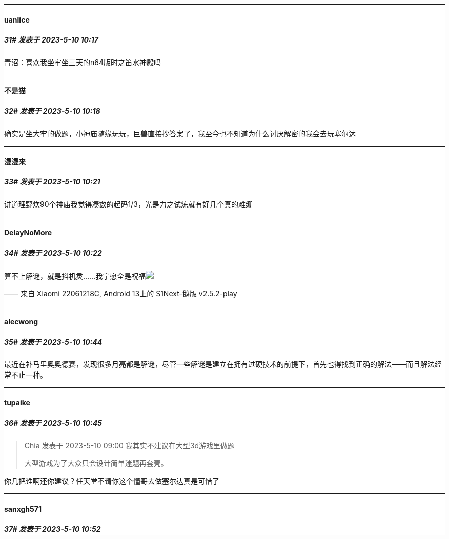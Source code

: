 
*****

####  uanlice  
##### 31#       发表于 2023-5-10 10:17

青沼：喜欢我坐牢坐三天的n64版时之笛水神殿吗

*****

####  不是猫  
##### 32#       发表于 2023-5-10 10:18

确实是坐大牢的做题，小神庙随缘玩玩，巨兽直接抄答案了，我至今也不知道为什么讨厌解密的我会去玩塞尔达

*****

####  漫漫来  
##### 33#       发表于 2023-5-10 10:21

讲道理野炊90个神庙我觉得凑数的起码1/3，光是力之试炼就有好几个真的难绷

*****

####  DelayNoMore  
##### 34#       发表于 2023-5-10 10:22

算不上解谜，就是抖机灵……我宁愿全是祝福<img src="https://static.saraba1st.com/image/smiley/face2017/003.png" referrerpolicy="no-referrer">

—— 来自 Xiaomi 22061218C, Android 13上的 [S1Next-鹅版](https://github.com/ykrank/S1-Next/releases) v2.5.2-play

*****

####  alecwong  
##### 35#       发表于 2023-5-10 10:44

最近在补马里奥奥德赛，发现很多月亮都是解谜，尽管一些解谜是建立在拥有过硬技术的前提下，首先也得找到正确的解法——而且解法经常不止一种。

*****

####  tupaike  
##### 36#       发表于 2023-5-10 10:45

<blockquote>Chia 发表于 2023-5-10 09:00
我其实不建议在大型3d游戏里做题

大型游戏为了大众只会设计简单迷题再套壳。
</blockquote>
你几把谁啊还你建议？任天堂不请你这个懂哥去做塞尔达真是可惜了

*****

####  sanxgh571  
##### 37#       发表于 2023-5-10 10:52

